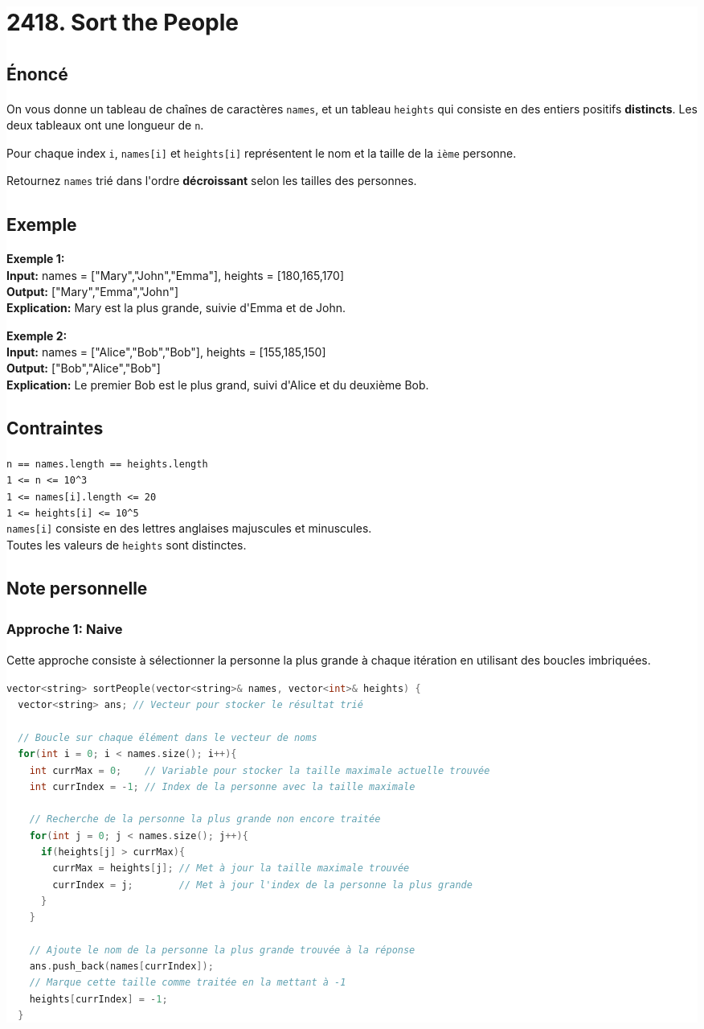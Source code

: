 # 2418. Sort the People

## Énoncé

On vous donne un tableau de chaînes de caractères `names`, et un tableau `heights` qui consiste en des entiers positifs **distincts**. Les deux tableaux ont une longueur de `n`.

Pour chaque index `i`, `names[i]` et `heights[i]` représentent le nom et la taille de la `ième` personne.

Retournez `names` trié dans l'ordre **décroissant** selon les tailles des personnes.

## Exemple

**Exemple 1:**  
**Input:** names = ["Mary","John","Emma"], heights = [180,165,170]  
**Output:** ["Mary","Emma","John"]  
**Explication:** Mary est la plus grande, suivie d'Emma et de John.

**Exemple 2:**  
**Input:** names = ["Alice","Bob","Bob"], heights = [155,185,150]  
**Output:** ["Bob","Alice","Bob"]  
**Explication:** Le premier Bob est le plus grand, suivi d'Alice et du deuxième Bob.

## Contraintes

`n == names.length == heights.length`  
`1 <= n <= 10^3`  
`1 <= names[i].length <= 20`  
`1 <= heights[i] <= 10^5`  
`names[i]` consiste en des lettres anglaises majuscules et minuscules.  
Toutes les valeurs de `heights` sont distinctes.

## Note personnelle

### Approche 1: Naive

Cette approche consiste à sélectionner la personne la plus grande à chaque itération en utilisant des boucles imbriquées.

```cpp
vector<string> sortPeople(vector<string>& names, vector<int>& heights) {
  vector<string> ans; // Vecteur pour stocker le résultat trié

  // Boucle sur chaque élément dans le vecteur de noms
  for(int i = 0; i < names.size(); i++){
    int currMax = 0;    // Variable pour stocker la taille maximale actuelle trouvée
    int currIndex = -1; // Index de la personne avec la taille maximale

    // Recherche de la personne la plus grande non encore traitée
    for(int j = 0; j < names.size(); j++){
      if(heights[j] > currMax){
        currMax = heights[j]; // Met à jour la taille maximale trouvée
        currIndex = j;        // Met à jour l'index de la personne la plus grande
      }
    }

    // Ajoute le nom de la personne la plus grande trouvée à la réponse
    ans.push_back(names[currIndex]);
    // Marque cette taille comme traitée en la mettant à -1
    heights[currIndex] = -1;
  }

```